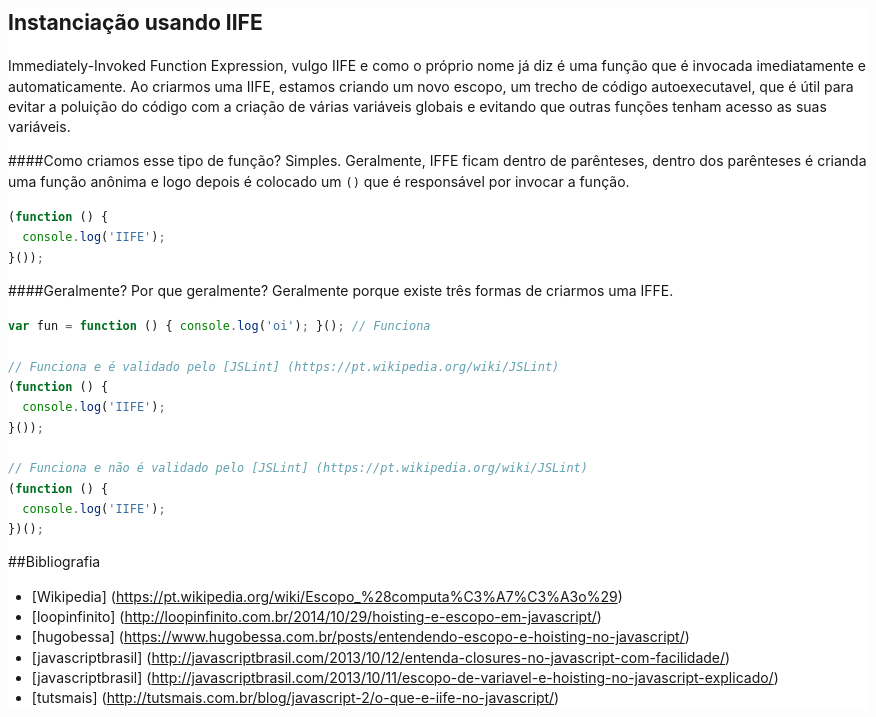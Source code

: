 
## Instanciação usando IIFE
Immediately-Invoked Function Expression, vulgo IIFE e como o próprio nome já diz é uma função que é invocada imediatamente e automaticamente. Ao criarmos uma IIFE, estamos criando um novo escopo, um trecho de código autoexecutavel, que é útil para evitar a poluição do código com a criação de várias variáveis globais e evitando que outras funções tenham acesso as suas variáveis.

####Como criamos esse tipo de função?
Simples. Geralmente, IFFE ficam dentro de parênteses, dentro dos parênteses é crianda uma função anônima e logo depois é colocado um ```()``` que é responsável por invocar a função.

```js
(function () {
  console.log('IIFE');
}());
```

####Geralmente? Por que geralmente?
Geralmente porque existe três formas de criarmos uma IFFE.

```js
var fun = function () { console.log('oi'); }(); // Funciona

// Funciona e é validado pelo [JSLint] (https://pt.wikipedia.org/wiki/JSLint)
(function () {
  console.log('IIFE');
}());

// Funciona e não é validado pelo [JSLint] (https://pt.wikipedia.org/wiki/JSLint)
(function () {
  console.log('IIFE'); 
})();
```

##Bibliografia

- [Wikipedia] (https://pt.wikipedia.org/wiki/Escopo_%28computa%C3%A7%C3%A3o%29)
- [loopinfinito] (http://loopinfinito.com.br/2014/10/29/hoisting-e-escopo-em-javascript/)
- [hugobessa] (https://www.hugobessa.com.br/posts/entendendo-escopo-e-hoisting-no-javascript/)
- [javascriptbrasil] (http://javascriptbrasil.com/2013/10/12/entenda-closures-no-javascript-com-facilidade/)
- [javascriptbrasil] (http://javascriptbrasil.com/2013/10/11/escopo-de-variavel-e-hoisting-no-javascript-explicado/)
- [tutsmais] (http://tutsmais.com.br/blog/javascript-2/o-que-e-iife-no-javascript/)
